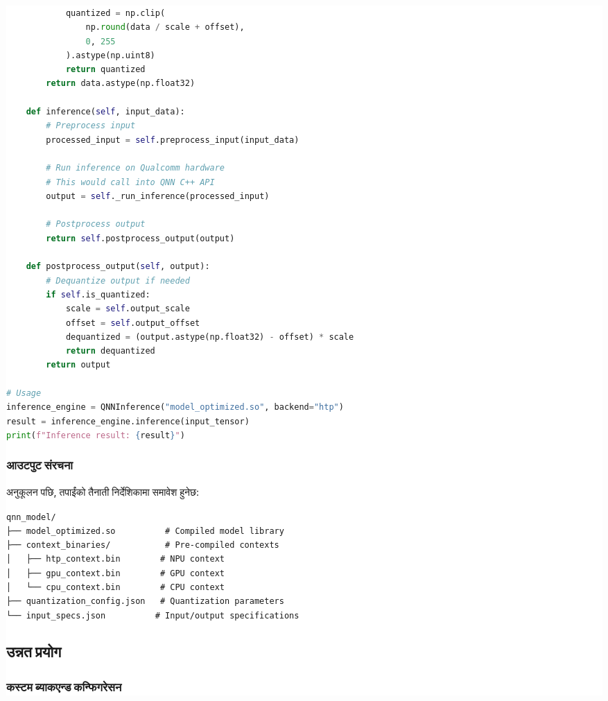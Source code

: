 ```python
            quantized = np.clip(
                np.round(data / scale + offset), 
                0, 255
            ).astype(np.uint8)
            return quantized
        return data.astype(np.float32)
    
    def inference(self, input_data):
        # Preprocess input
        processed_input = self.preprocess_input(input_data)
        
        # Run inference on Qualcomm hardware
        # This would call into QNN C++ API
        output = self._run_inference(processed_input)
        
        # Postprocess output
        return self.postprocess_output(output)
    
    def postprocess_output(self, output):
        # Dequantize output if needed
        if self.is_quantized:
            scale = self.output_scale
            offset = self.output_offset
            dequantized = (output.astype(np.float32) - offset) * scale
            return dequantized
        return output

# Usage
inference_engine = QNNInference("model_optimized.so", backend="htp")
result = inference_engine.inference(input_tensor)
print(f"Inference result: {result}")
```

### आउटपुट संरचना

अनुकूलन पछि, तपाईंको तैनाती निर्देशिकामा समावेश हुनेछ:

```
qnn_model/
├── model_optimized.so          # Compiled model library
├── context_binaries/           # Pre-compiled contexts
│   ├── htp_context.bin        # NPU context
│   ├── gpu_context.bin        # GPU context
│   └── cpu_context.bin        # CPU context
├── quantization_config.json   # Quantization parameters
└── input_specs.json          # Input/output specifications
```

## उन्नत प्रयोग

### कस्टम ब्याकएन्ड कन्फिगरेसन
